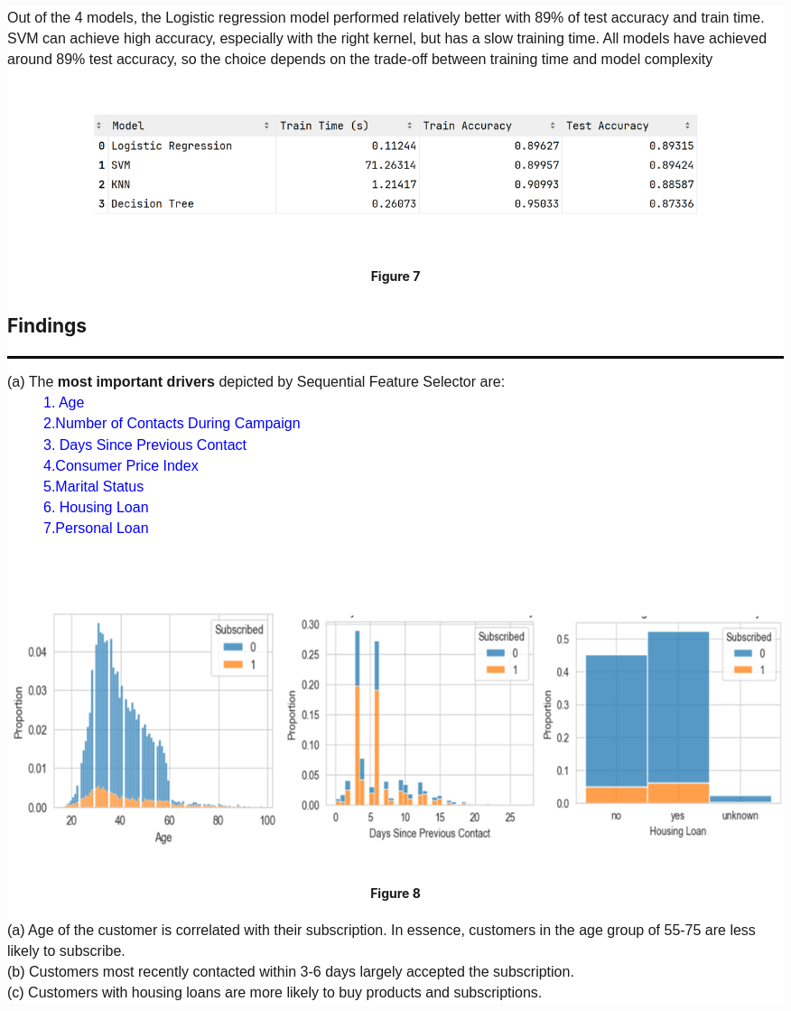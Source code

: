 <span style="font-family: Arial;font-size: 16px;">Out of the 4 models, the Logistic regression model performed relatively better with 89% of test accuracy and train time. 
SVM can achieve high accuracy, especially with the right kernel, but has a slow training time. All models have achieved around 89% test accuracy, so the choice depends on 
the trade-off between training time and model complexity </span>

<p align="center">
<img src="images/ModelComparison.png" width="669px" height="180px">
<h4 align="center"> Figure 7</h4>
</p>

<h2>Findings</h2>
<hr style="border: solid 1px #000;">
<span style="font-family: Arial;font-size: 16px;">(a) The<strong> most important drivers</strong> depicted by Sequential Feature Selector are: </span>
<span style="font-family: Arial;font-size: 16px;color: blue;">
<div style="margin-left: 40px;">
1. Age <br> 2.Number of Contacts During Campaign <br> 3. Days Since Previous Contact <br> 4.Consumer Price Index <br>
5.Marital Status <br> 6. Housing Loan <br> 7.Personal Loan
</div></span>
<br><br>


<p align="center">
<img src="images/Age_Days_Housing_Loan.png" width="1100px" height="300px">
<h4 align="center"> Figure 8</h4>
</p>
<span style="font-family: Arial; font-size: 16px;">
(a) Age of the customer is correlated with their subscription. In essence, customers in the age group of 55-75 are less likely to subscribe.<br>
(b) Customers most recently contacted within 3-6 days largely accepted the subscription.<br>
(c) Customers with housing loans are more likely to buy products and subscriptions.<br>
</span>
